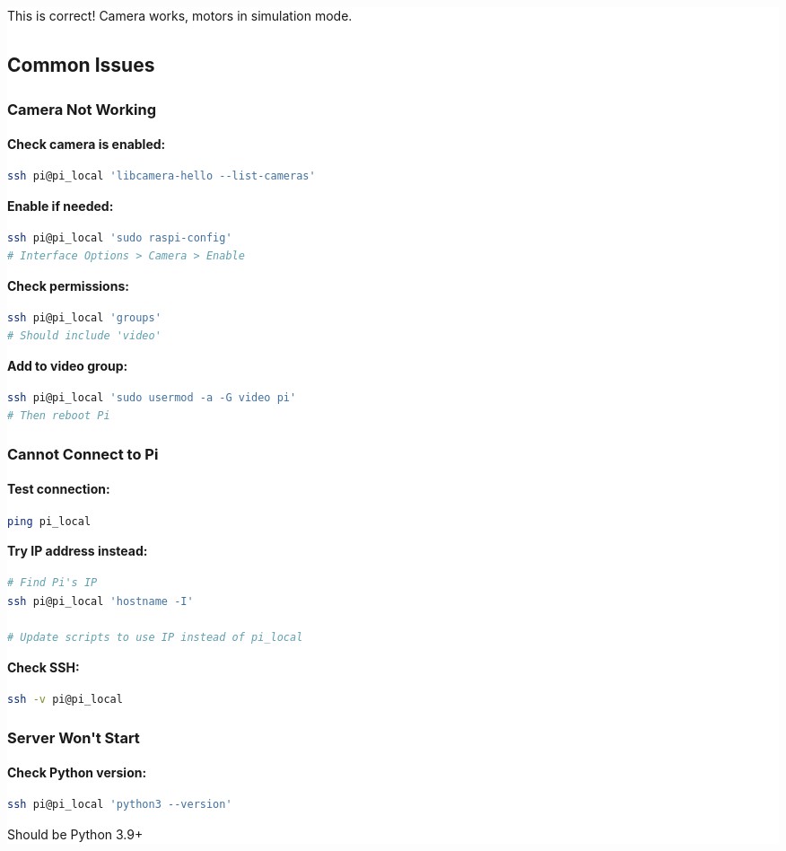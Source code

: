 This is correct! Camera works, motors in simulation mode.

## Common Issues

### Camera Not Working

**Check camera is enabled:**
```bash
ssh pi@pi_local 'libcamera-hello --list-cameras'
```

**Enable if needed:**
```bash
ssh pi@pi_local 'sudo raspi-config'
# Interface Options > Camera > Enable
```

**Check permissions:**
```bash
ssh pi@pi_local 'groups'
# Should include 'video'
```

**Add to video group:**
```bash
ssh pi@pi_local 'sudo usermod -a -G video pi'
# Then reboot Pi
```

### Cannot Connect to Pi

**Test connection:**
```bash
ping pi_local
```

**Try IP address instead:**
```bash
# Find Pi's IP
ssh pi@pi_local 'hostname -I'

# Update scripts to use IP instead of pi_local
```

**Check SSH:**
```bash
ssh -v pi@pi_local
```

### Server Won't Start

**Check Python version:**
```bash
ssh pi@pi_local 'python3 --version'
```
Should be Python 3.9+
